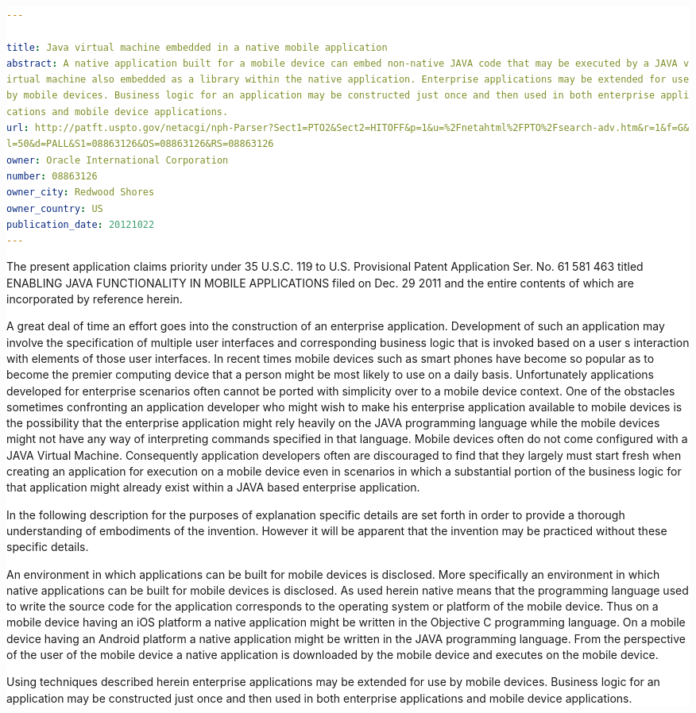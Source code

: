 ```yaml
---

title: Java virtual machine embedded in a native mobile application
abstract: A native application built for a mobile device can embed non-native JAVA code that may be executed by a JAVA virtual machine also embedded as a library within the native application. Enterprise applications may be extended for use by mobile devices. Business logic for an application may be constructed just once and then used in both enterprise applications and mobile device applications.
url: http://patft.uspto.gov/netacgi/nph-Parser?Sect1=PTO2&Sect2=HITOFF&p=1&u=%2Fnetahtml%2FPTO%2Fsearch-adv.htm&r=1&f=G&l=50&d=PALL&S1=08863126&OS=08863126&RS=08863126
owner: Oracle International Corporation
number: 08863126
owner_city: Redwood Shores
owner_country: US
publication_date: 20121022
---
```

The present application claims priority under 35 U.S.C. 119 to U.S. Provisional Patent Application Ser. No. 61 581 463 titled ENABLING JAVA FUNCTIONALITY IN MOBILE APPLICATIONS filed on Dec. 29 2011 and the entire contents of which are incorporated by reference herein.

A great deal of time an effort goes into the construction of an enterprise application. Development of such an application may involve the specification of multiple user interfaces and corresponding business logic that is invoked based on a user s interaction with elements of those user interfaces. In recent times mobile devices such as smart phones have become so popular as to become the premier computing device that a person might be most likely to use on a daily basis. Unfortunately applications developed for enterprise scenarios often cannot be ported with simplicity over to a mobile device context. One of the obstacles sometimes confronting an application developer who might wish to make his enterprise application available to mobile devices is the possibility that the enterprise application might rely heavily on the JAVA programming language while the mobile devices might not have any way of interpreting commands specified in that language. Mobile devices often do not come configured with a JAVA Virtual Machine. Consequently application developers often are discouraged to find that they largely must start fresh when creating an application for execution on a mobile device even in scenarios in which a substantial portion of the business logic for that application might already exist within a JAVA based enterprise application.

In the following description for the purposes of explanation specific details are set forth in order to provide a thorough understanding of embodiments of the invention. However it will be apparent that the invention may be practiced without these specific details.

An environment in which applications can be built for mobile devices is disclosed. More specifically an environment in which native applications can be built for mobile devices is disclosed. As used herein native means that the programming language used to write the source code for the application corresponds to the operating system or platform of the mobile device. Thus on a mobile device having an iOS platform a native application might be written in the Objective C programming language. On a mobile device having an Android platform a native application might be written in the JAVA programming language. From the perspective of the user of the mobile device a native application is downloaded by the mobile device and executes on the mobile device.

Using techniques described herein enterprise applications may be extended for use by mobile devices. Business logic for an application may be constructed just once and then used in both enterprise applications and mobile device applications.
